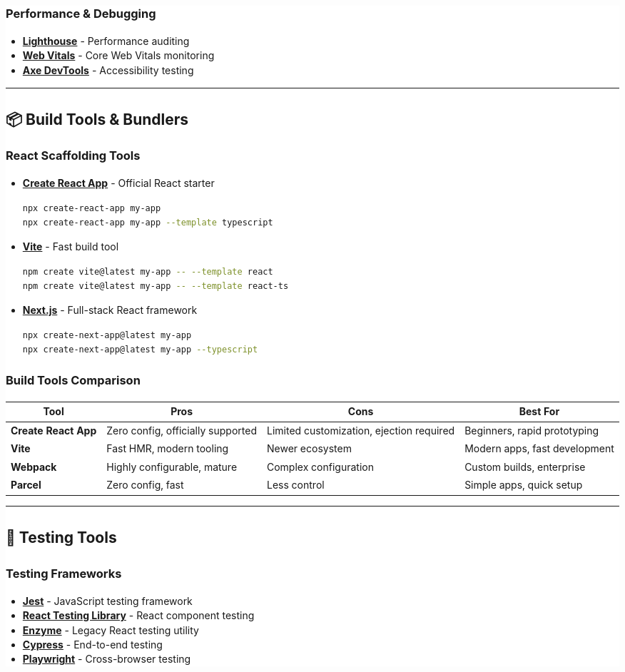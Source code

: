 ### Performance & Debugging
- **[Lighthouse](https://developers.google.com/web/tools/lighthouse)** - Performance auditing
- **[Web Vitals](https://chrome.google.com/webstore/detail/web-vitals/ahfhijdlegdabablpippeagghigmibma)** - Core Web Vitals monitoring
- **[Axe DevTools](https://chrome.google.com/webstore/detail/axe-devtools-web-accessib/lhdoppojpmngadmnindnejefpokejbdd)** - Accessibility testing

---

## 📦 Build Tools & Bundlers

### React Scaffolding Tools
- **[Create React App](https://create-react-app.dev/)** - Official React starter
  ```bash
  npx create-react-app my-app
  npx create-react-app my-app --template typescript
  ```

- **[Vite](https://vitejs.dev/)** - Fast build tool
  ```bash
  npm create vite@latest my-app -- --template react
  npm create vite@latest my-app -- --template react-ts
  ```

- **[Next.js](https://nextjs.org/)** - Full-stack React framework
  ```bash
  npx create-next-app@latest my-app
  npx create-next-app@latest my-app --typescript
  ```

### Build Tools Comparison

| Tool | Pros | Cons | Best For |
|------|------|------|----------|
| **Create React App** | Zero config, officially supported | Limited customization, ejection required | Beginners, rapid prototyping |
| **Vite** | Fast HMR, modern tooling | Newer ecosystem | Modern apps, fast development |
| **Webpack** | Highly configurable, mature | Complex configuration | Custom builds, enterprise |
| **Parcel** | Zero config, fast | Less control | Simple apps, quick setup |

---

## 🧪 Testing Tools

### Testing Frameworks
- **[Jest](https://jestjs.io/)** - JavaScript testing framework
- **[React Testing Library](https://testing-library.com/docs/react-testing-library/intro/)** - React component testing
- **[Enzyme](https://enzymejs.github.io/enzyme/)** - Legacy React testing utility
- **[Cypress](https://www.cypress.io/)** - End-to-end testing
- **[Playwright](https://playwright.dev/)** - Cross-browser testing

